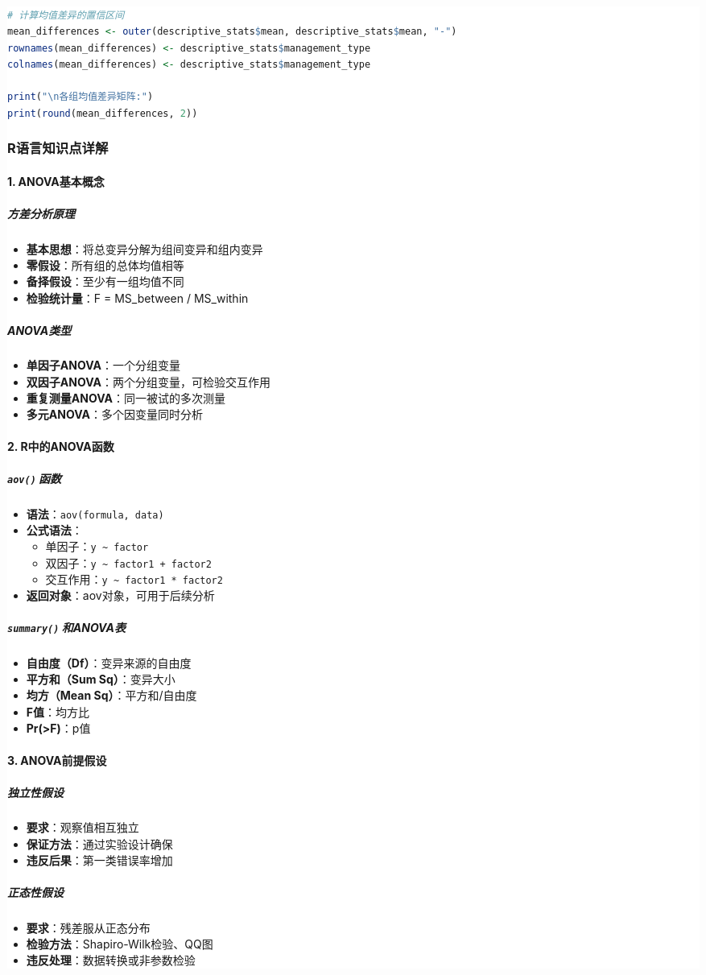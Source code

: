 ```r
# 计算均值差异的置信区间
mean_differences <- outer(descriptive_stats$mean, descriptive_stats$mean, "-")
rownames(mean_differences) <- descriptive_stats$management_type
colnames(mean_differences) <- descriptive_stats$management_type

print("\n各组均值差异矩阵:")
print(round(mean_differences, 2))
```

### R语言知识点详解

#### 1. ANOVA基本概念

##### 方差分析原理
- **基本思想**：将总变异分解为组间变异和组内变异
- **零假设**：所有组的总体均值相等
- **备择假设**：至少有一组均值不同
- **检验统计量**：F = MS_between / MS_within

##### ANOVA类型
- **单因子ANOVA**：一个分组变量
- **双因子ANOVA**：两个分组变量，可检验交互作用
- **重复测量ANOVA**：同一被试的多次测量
- **多元ANOVA**：多个因变量同时分析

#### 2. R中的ANOVA函数

##### `aov()` 函数
- **语法**：`aov(formula, data)`
- **公式语法**：
  - 单因子：`y ~ factor`
  - 双因子：`y ~ factor1 + factor2`
  - 交互作用：`y ~ factor1 * factor2`
- **返回对象**：aov对象，可用于后续分析

##### `summary()` 和ANOVA表
- **自由度（Df）**：变异来源的自由度
- **平方和（Sum Sq）**：变异大小
- **均方（Mean Sq）**：平方和/自由度
- **F值**：均方比
- **Pr(>F)**：p值

#### 3. ANOVA前提假设

##### 独立性假设
- **要求**：观察值相互独立
- **保证方法**：通过实验设计确保
- **违反后果**：第一类错误率增加

##### 正态性假设
- **要求**：残差服从正态分布
- **检验方法**：Shapiro-Wilk检验、QQ图
- **违反处理**：数据转换或非参数检验
